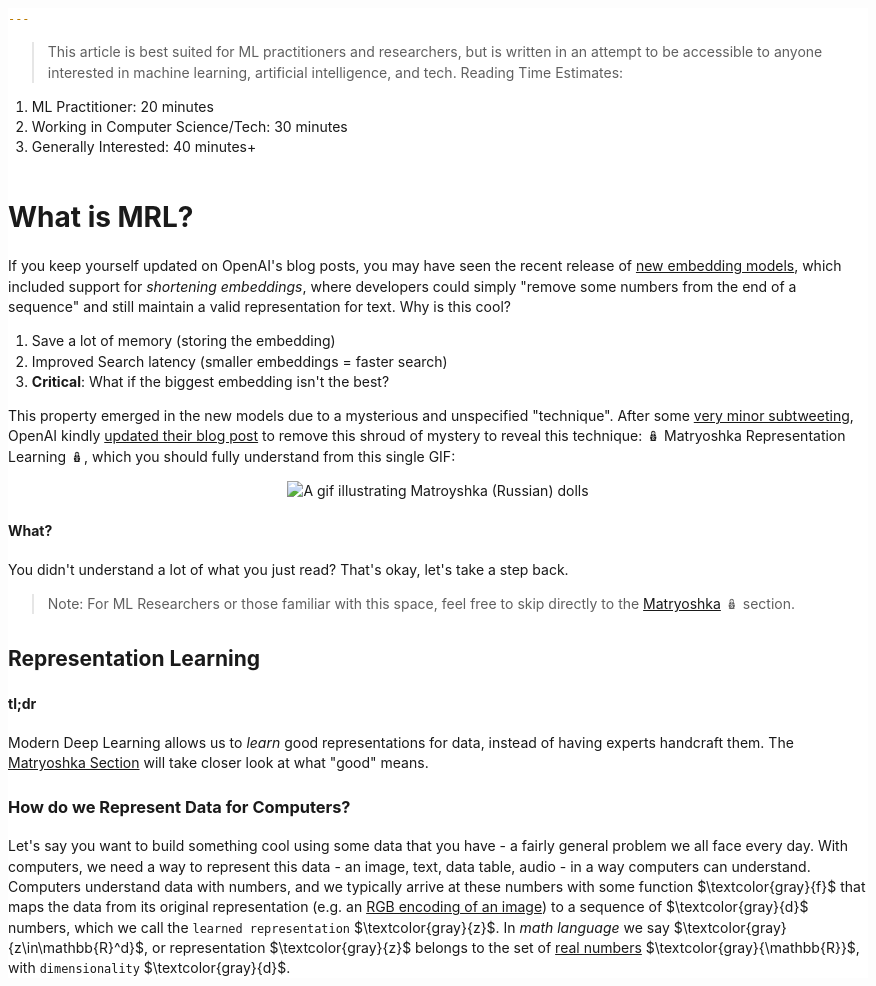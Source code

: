 ```yaml
---
```

>This article is best suited for ML practitioners and researchers, but is written in an attempt to be accessible to anyone interested in machine learning, artificial intelligence, and tech.
>Reading Time Estimates: 
1. ML Practitioner: 20 minutes
2. Working in Computer Science/Tech: 30 minutes
3. Generally Interested: 40 minutes+ 

# What is MRL?
If you keep yourself updated on OpenAI's blog posts, you may have seen the recent release of [new embedding models](https://openai.com/blog/new-embedding-models-and-api-updates), which included support for _shortening embeddings_, where developers could simply "remove some numbers from the end of a sequence" and still maintain a valid representation for text. Why is this cool?
1. Save a lot of memory (storing the embedding)
2. Improved Search latency (smaller embeddings = faster search)
3. **Critical**: What if the biggest embedding isn't the best? 

This property emerged in the new models due to a mysterious and unspecified "technique". After some [very minor subtweeting](https://twitter.com/jainprateek_/status/1751479439052140622), OpenAI kindly [updated their blog post](https://twitter.com/owencm/status/1751409104713826666) to remove this shroud of mystery to reveal this technique: :nesting_dolls: Matryoshka Representation Learning<d-cite key="kusupati2022matryoshka"></d-cite> :nesting_dolls:, which you should fully understand from this single GIF:

<center><img src="https://media0.giphy.com/media/v1.Y2lkPTc5MGI3NjExdXNscHUzajM3ejVhbjR5dXJwczE4N2Y4a28wc3plNW9ucjRmN25jZyZlcD12MV9pbnRlcm5hbF9naWZfYnlfaWQmY3Q9Zw/nthoYgQ91Up2u7qmcE/giphy.gif" alt="A gif illustrating Matroyshka (Russian) dolls" width="300" height="300" /></center>

#### What? 
You didn't understand a lot of what you just read? That's okay, let's take a step back.

>Note: For ML Researchers or those familiar with this space, feel free to skip directly to the [Matryoshka](#matryoshka) :nesting_dolls: section.

## Representation Learning
#### tl;dr
Modern Deep Learning allows us to _learn_ good representations for data, instead of having experts handcraft them. The [Matryoshka Section](#matryoshka) will take closer look at what "good" means.

### How do we Represent Data for Computers?
Let's say you want to build something cool using some data that you have - a fairly general problem we all face every day. With computers, we need a way to represent this data - an image, text, data table, audio - in a way computers can understand. Computers understand data with numbers, and we typically arrive at these numbers with some function $\textcolor{gray}{f}$ that maps the data from its original representation (e.g. an [RGB encoding of an image](https://web.stanford.edu/class/cs101/image-1-introduction.html#:~:text=Each%20of%20the%20red%2C%20green,in%20a%20shade%20of%20orange)) to a sequence of $\textcolor{gray}{d}$ numbers, which we call the ```learned representation``` $\textcolor{gray}{z}$. In *math language*  we say $\textcolor{gray}{z\in\mathbb{R}^d}$, or representation $\textcolor{gray}{z}$ belongs to the set of [real numbers](https://en.wikipedia.org/wiki/Real_number) $\textcolor{gray}{\mathbb{R}}$, with ```dimensionality``` $\textcolor{gray}{d}$.
